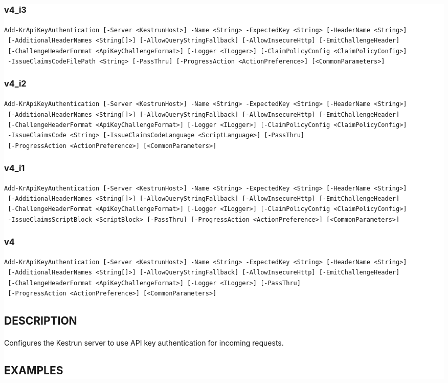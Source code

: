 ### v4_i3
```
Add-KrApiKeyAuthentication [-Server <KestrunHost>] -Name <String> -ExpectedKey <String> [-HeaderName <String>]
 [-AdditionalHeaderNames <String[]>] [-AllowQueryStringFallback] [-AllowInsecureHttp] [-EmitChallengeHeader]
 [-ChallengeHeaderFormat <ApiKeyChallengeFormat>] [-Logger <ILogger>] [-ClaimPolicyConfig <ClaimPolicyConfig>]
 -IssueClaimsCodeFilePath <String> [-PassThru] [-ProgressAction <ActionPreference>] [<CommonParameters>]
```

### v4_i2
```
Add-KrApiKeyAuthentication [-Server <KestrunHost>] -Name <String> -ExpectedKey <String> [-HeaderName <String>]
 [-AdditionalHeaderNames <String[]>] [-AllowQueryStringFallback] [-AllowInsecureHttp] [-EmitChallengeHeader]
 [-ChallengeHeaderFormat <ApiKeyChallengeFormat>] [-Logger <ILogger>] [-ClaimPolicyConfig <ClaimPolicyConfig>]
 -IssueClaimsCode <String> [-IssueClaimsCodeLanguage <ScriptLanguage>] [-PassThru]
 [-ProgressAction <ActionPreference>] [<CommonParameters>]
```

### v4_i1
```
Add-KrApiKeyAuthentication [-Server <KestrunHost>] -Name <String> -ExpectedKey <String> [-HeaderName <String>]
 [-AdditionalHeaderNames <String[]>] [-AllowQueryStringFallback] [-AllowInsecureHttp] [-EmitChallengeHeader]
 [-ChallengeHeaderFormat <ApiKeyChallengeFormat>] [-Logger <ILogger>] [-ClaimPolicyConfig <ClaimPolicyConfig>]
 -IssueClaimsScriptBlock <ScriptBlock> [-PassThru] [-ProgressAction <ActionPreference>] [<CommonParameters>]
```

### v4
```
Add-KrApiKeyAuthentication [-Server <KestrunHost>] -Name <String> -ExpectedKey <String> [-HeaderName <String>]
 [-AdditionalHeaderNames <String[]>] [-AllowQueryStringFallback] [-AllowInsecureHttp] [-EmitChallengeHeader]
 [-ChallengeHeaderFormat <ApiKeyChallengeFormat>] [-Logger <ILogger>] [-PassThru]
 [-ProgressAction <ActionPreference>] [<CommonParameters>]
```

## DESCRIPTION
Configures the Kestrun server to use API key authentication for incoming requests.

## EXAMPLES
